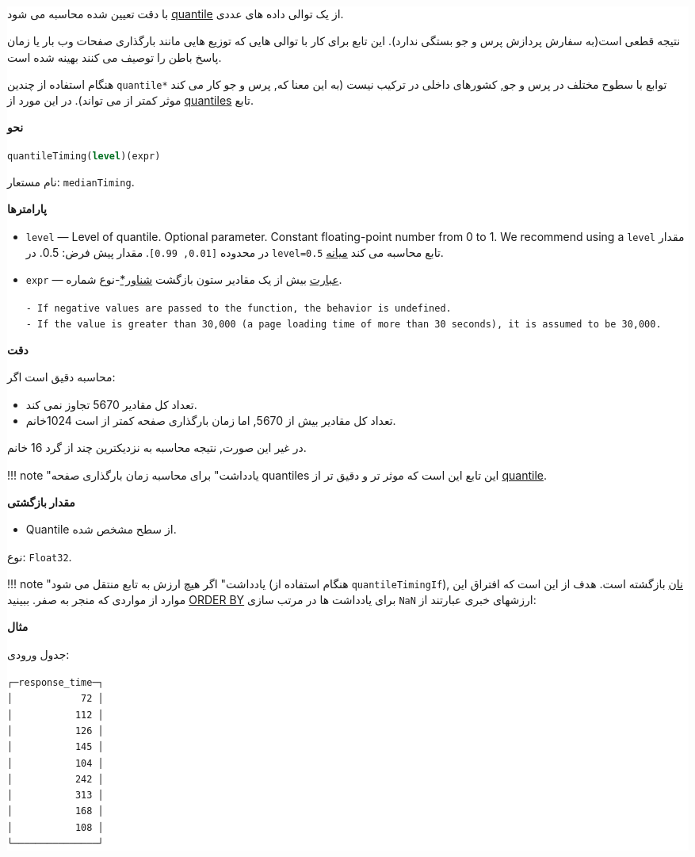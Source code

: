 با دقت تعیین شده محاسبه می شود [quantile](https://en.wikipedia.org/wiki/Quantile) از یک توالی داده های عددی.

نتیجه قطعی است(به سفارش پردازش پرس و جو بستگی ندارد). این تابع برای کار با توالی هایی که توزیع هایی مانند بارگذاری صفحات وب بار یا زمان پاسخ باطن را توصیف می کنند بهینه شده است.

هنگام استفاده از چندین `quantile*` توابع با سطوح مختلف در پرس و جو, کشورهای داخلی در ترکیب نیست (به این معنا که, پرس و جو کار می کند موثر کمتر از می تواند). در این مورد از [quantiles](#quantiles) تابع.

**نحو**

``` sql
quantileTiming(level)(expr)
```

نام مستعار: `medianTiming`.

**پارامترها**

-   `level` — Level of quantile. Optional parameter. Constant floating-point number from 0 to 1. We recommend using a `level` مقدار در محدوده `[0.01, 0.99]`. مقدار پیش فرض: 0.5. در `level=0.5` تابع محاسبه می کند [میانه](https://en.wikipedia.org/wiki/Median).

-   `expr` — [عبارت](../syntax.md#syntax-expressions) بیش از یک مقادیر ستون بازگشت [شناور\*](../../sql_reference/data_types/float.md)-نوع شماره.

        - If negative values are passed to the function, the behavior is undefined.
        - If the value is greater than 30,000 (a page loading time of more than 30 seconds), it is assumed to be 30,000.

**دقت**

محاسبه دقیق است اگر:

-   تعداد کل مقادیر 5670 تجاوز نمی کند.
-   تعداد کل مقادیر بیش از 5670, اما زمان بارگذاری صفحه کمتر از است 1024خانم.

در غیر این صورت, نتیجه محاسبه به نزدیکترین چند از گرد 16 خانم.

!!! note "یادداشت"
    برای محاسبه زمان بارگذاری صفحه quantiles این تابع این است که موثر تر و دقیق تر از [quantile](#quantile).

**مقدار بازگشتی**

-   Quantile از سطح مشخص شده.

نوع: `Float32`.

!!! note "یادداشت"
    اگر هیچ ارزش به تابع منتقل می شود (هنگام استفاده از `quantileTimingIf`), [نان](../../sql_reference/data_types/float.md#data_type-float-nan-inf) بازگشته است. هدف از این است که افتراق این موارد از مواردی که منجر به صفر. ببینید [ORDER BY](../statements/select.md#select-order-by) برای یادداشت ها در مرتب سازی `NaN` ارزشهای خبری عبارتند از:

**مثال**

جدول ورودی:

``` text
┌─response_time─┐
│            72 │
│           112 │
│           126 │
│           145 │
│           104 │
│           242 │
│           313 │
│           168 │
│           108 │
└───────────────┘
```
